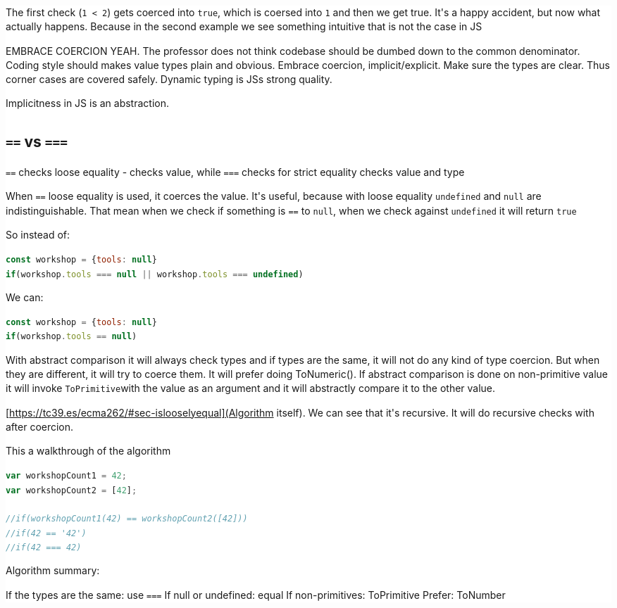 The first check (`1 < 2`) gets coerced into `true`, which is coersed into `1` and then we get true. It's a happy accident, but now what actually happens. Because in the second example we see something intuitive that is not the case in JS

EMBRACE COERCION YEAH. The professor does not think codebase should be dumbed down to the common denominator. Coding style should makes value types plain and obvious. Embrace coercion, implicit/explicit. Make sure the types are clear. Thus corner cases are covered safely. Dynamic typing is JSs strong quality.

Implicitness in JS is an abstraction.

## `==` vs `===`

`==` checks loose equality - checks value, while `===` checks for strict equality checks value and type

When `==` loose equality is used, it coerces the value. It's useful, because with loose equality `undefined` and `null` are indistinguishable. That mean when we check if something is `==` to `null`, when we check against `undefined` it will return `true`

So instead of:

```jsx
const workshop = {tools: null}
if(workshop.tools === null || workshop.tools === undefined)
```

We can:

```jsx
const workshop = {tools: null}
if(workshop.tools == null)
```

With abstract comparison it will always check types and if types are the same, it will not do any kind of type coercion. But when they are different, it will try to coerce them. It will prefer doing ToNumeric(). If abstract comparison is done on non-primitive value it will invoke `ToPrimitive`with the value as an argument and it will abstractly compare it to the other value. 

[https://tc39.es/ecma262/#sec-islooselyequal](Algorithm itself). We can see that it's recursive. It will do recursive checks with after coercion.

This a walkthrough of the algorithm

```js
var workshopCount1 = 42;
var workshopCount2 = [42];

//if(workshopCount1(42) == workshopCount2([42]))
//if(42 == '42')
//if(42 === 42)
```

Algorithm summary: 

If the types are the same: use `===`
If null or undefined: equal
If non-primitives: ToPrimitive
Prefer: ToNumber

